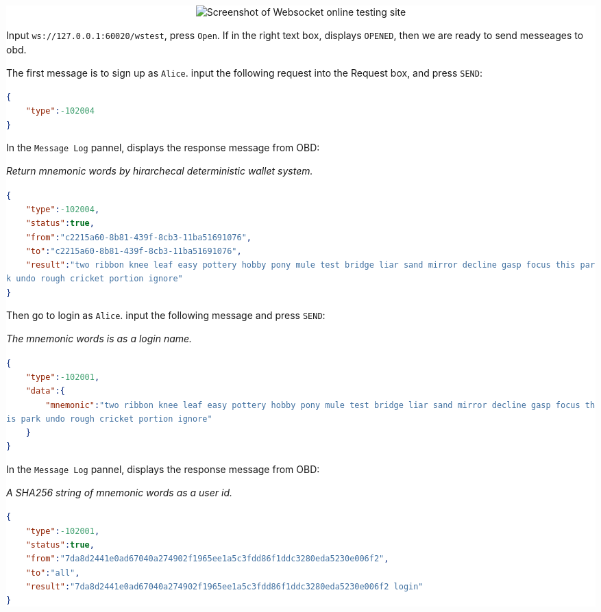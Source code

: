 <p align="center">
  <img width="500" alt="Screenshot of Websocket online testing site" src="assets/WebSocketTestSite.png">
</p>

Input `ws://127.0.0.1:60020/wstest`, press `Open`. If in the right text box, displays `OPENED`, then we are ready to send messeages to obd.

The first message is to sign up as `Alice`. input the following request into the Request box, and press `SEND`:

```json
{
	"type":-102004
}
```

In the `Message Log` pannel, displays the response message from OBD:

*Return mnemonic words by hirarchecal deterministic wallet system.*

```json
{
    "type":-102004,
    "status":true,
    "from":"c2215a60-8b81-439f-8cb3-11ba51691076",
    "to":"c2215a60-8b81-439f-8cb3-11ba51691076",
    "result":"two ribbon knee leaf easy pottery hobby pony mule test bridge liar sand mirror decline gasp focus this park undo rough cricket portion ignore"
}
```

Then go to login as `Alice`. input the following message and press `SEND`:

*The mnemonic words is as a login name.*

```json
{
    "type":-102001,
    "data":{
        "mnemonic":"two ribbon knee leaf easy pottery hobby pony mule test bridge liar sand mirror decline gasp focus this park undo rough cricket portion ignore"
    }
}
```

In the `Message Log` pannel, displays the response message from OBD:

*A SHA256 string of mnemonic words as a user id.*

```json
{
    "type":-102001,
    "status":true,
    "from":"7da8d2441e0ad67040a274902f1965ee1a5c3fdd86f1ddc3280eda5230e006f2",
    "to":"all",
    "result":"7da8d2441e0ad67040a274902f1965ee1a5c3fdd86f1ddc3280eda5230e006f2 login"
}
```
